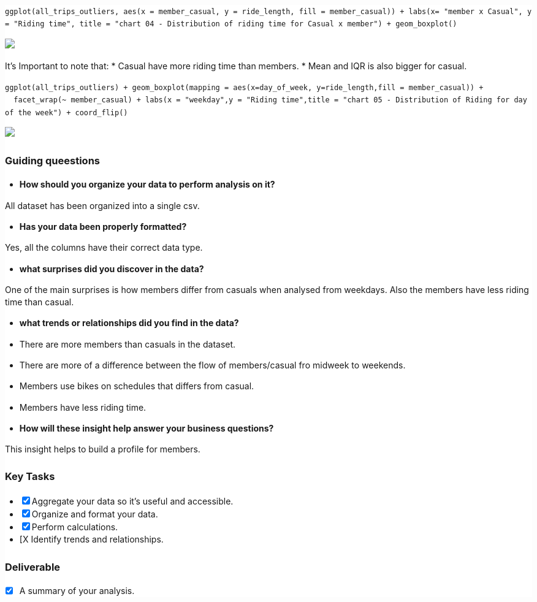     ggplot(all_trips_outliers, aes(x = member_casual, y = ride_length, fill = member_casual)) + labs(x= "member x Casual", y = "Riding time", title = "chart 04 - Distribution of riding time for Casual x member") + geom_boxplot()

![](Case_study_1_files/figure-markdown_strict/unnamed-chunk-23-1.png)

It’s Important to note that: \* Casual have more riding time than
members. \* Mean and IQR is also bigger for casual.

    ggplot(all_trips_outliers) + geom_boxplot(mapping = aes(x=day_of_week, y=ride_length,fill = member_casual)) +
      facet_wrap(~ member_casual) + labs(x = "weekday",y = "Riding time",title = "chart 05 - Distribution of Riding for day of the week") + coord_flip()

![](Case_study_1_files/figure-markdown_strict/unnamed-chunk-24-1.png)

### Guiding queestions

-   **How should you organize your data to perform analysis on it?**

All dataset has been organized into a single csv.

-   **Has your data been properly formatted?**

Yes, all the columns have their correct data type.

-   **what surprises did you discover in the data?**

One of the main surprises is how members differ from casuals when
analysed from weekdays. Also the members have less riding time than
casual.

-   **what trends or relationships did you find in the data?**

-   There are more members than casuals in the dataset.

-   There are more of a difference between the flow of members/casual
    fro midweek to weekends.

-   Members use bikes on schedules that differs from casual.

-   Members have less riding time.

-   **How will these insight help answer your business questions?**

This insight helps to build a profile for members.

### Key Tasks

-   ☒ Aggregate your data so it’s useful and accessible.
-   ☒ Organize and format your data.
-   ☒ Perform calculations.
-   \[X Identify trends and relationships.

### Deliverable

-   ☒ A summary of your analysis.
